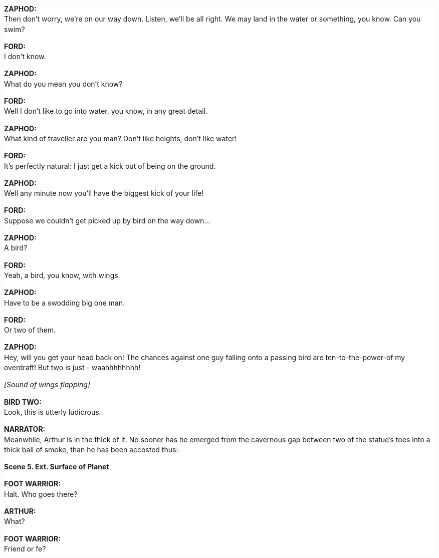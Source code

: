 **ZAPHOD:**  
Then don’t worry, we’re on our way down. Listen, we’ll be all right. We may land in the water or something, you know. Can you swim?  
  
**FORD:**  
I don’t know.  
  
**ZAPHOD:**  
What do you mean you don’t know?  
  
**FORD:**  
Well I don’t like to go into water, you know, in any great detail.  
  
**ZAPHOD:**  
What kind of traveller are you man? Don’t like heights, don’t like water!  
  
**FORD:**  
It’s perfectly natural: I just get a kick out of being on the ground.  
  
**ZAPHOD:**  
Well any minute now you’ll have the biggest kick of your life!  
  
**FORD:**  
Suppose we couldn’t get picked up by bird on the way down…  
  
**ZAPHOD:**  
A bird?  
  
**FORD:**  
Yeah, a bird, you know, with wings.  
  
**ZAPHOD:**  
Have to be a swodding big one man.  
  
**FORD:**  
Or two of them.  
  
**ZAPHOD:**  
Hey, will you get your head back on! The chances against one guy falling onto a passing bird are ten-to-the-power-of my overdraft! But two is just - waahhhhhhhh!  
  
_\[Sound of wings flapping\]_  
  
**BIRD TWO:**  
Look, this is utterly ludicrous.  
  
**NARRATOR:**  
Meanwhile, Arthur is in the thick of it. No sooner has he emerged from the cavernous gap between two of the statue’s toes into a thick ball of smoke, than he has been accosted thus:  
  
  
**Scene 5. Ext. Surface of Planet**  
  
**FOOT WARRIOR:**  
Halt. Who goes there?  
  
**ARTHUR:**  
What?  
  
**FOOT WARRIOR:**  
Friend or fe?  
  